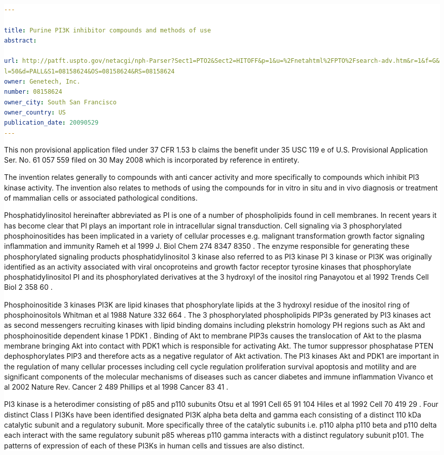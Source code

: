 ```yaml
---

title: Purine PI3K inhibitor compounds and methods of use
abstract: 

url: http://patft.uspto.gov/netacgi/nph-Parser?Sect1=PTO2&Sect2=HITOFF&p=1&u=%2Fnetahtml%2FPTO%2Fsearch-adv.htm&r=1&f=G&l=50&d=PALL&S1=08158624&OS=08158624&RS=08158624
owner: Genetech, Inc.
number: 08158624
owner_city: South San Francisco
owner_country: US
publication_date: 20090529
---
```

This non provisional application filed under 37 CFR 1.53 b claims the benefit under 35 USC 119 e of U.S. Provisional Application Ser. No. 61 057 559 filed on 30 May 2008 which is incorporated by reference in entirety.

The invention relates generally to compounds with anti cancer activity and more specifically to compounds which inhibit PI3 kinase activity. The invention also relates to methods of using the compounds for in vitro in situ and in vivo diagnosis or treatment of mammalian cells or associated pathological conditions.

Phosphatidylinositol hereinafter abbreviated as PI is one of a number of phospholipids found in cell membranes. In recent years it has become clear that PI plays an important role in intracellular signal transduction. Cell signaling via 3 phosphorylated phosphoinositides has been implicated in a variety of cellular processes e.g. malignant transformation growth factor signaling inflammation and immunity Rameh et al 1999 J. Biol Chem 274 8347 8350 . The enzyme responsible for generating these phosphorylated signaling products phosphatidylinositol 3 kinase also referred to as PI3 kinase PI 3 kinase or PI3K was originally identified as an activity associated with viral oncoproteins and growth factor receptor tyrosine kinases that phosphorylate phosphatidylinositol PI and its phosphorylated derivatives at the 3 hydroxyl of the inositol ring Panayotou et al 1992 Trends Cell Biol 2 358 60 .

Phosphoinositide 3 kinases PI3K are lipid kinases that phosphorylate lipids at the 3 hydroxyl residue of the inositol ring of phosphoinositols Whitman et al 1988 Nature 332 664 . The 3 phosphorylated phospholipids PIP3s generated by PI3 kinases act as second messengers recruiting kinases with lipid binding domains including plekstrin homology PH regions such as Akt and phosphoinositide dependent kinase 1 PDK1 . Binding of Akt to membrane PIP3s causes the translocation of Akt to the plasma membrane bringing Akt into contact with PDK1 which is responsible for activating Akt. The tumor suppressor phosphatase PTEN dephosphorylates PIP3 and therefore acts as a negative regulator of Akt activation. The PI3 kinases Akt and PDK1 are important in the regulation of many cellular processes including cell cycle regulation proliferation survival apoptosis and motility and are significant components of the molecular mechanisms of diseases such as cancer diabetes and immune inflammation Vivanco et al 2002 Nature Rev. Cancer 2 489 Phillips et al 1998 Cancer 83 41 .

PI3 kinase is a heterodimer consisting of p85 and p110 subunits Otsu et al 1991 Cell 65 91 104 Hiles et al 1992 Cell 70 419 29 . Four distinct Class I PI3Ks have been identified designated PI3K alpha beta delta and gamma each consisting of a distinct 110 kDa catalytic subunit and a regulatory subunit. More specifically three of the catalytic subunits i.e. p110 alpha p110 beta and p110 delta each interact with the same regulatory subunit p85 whereas p110 gamma interacts with a distinct regulatory subunit p101. The patterns of expression of each of these PI3Ks in human cells and tissues are also distinct.
